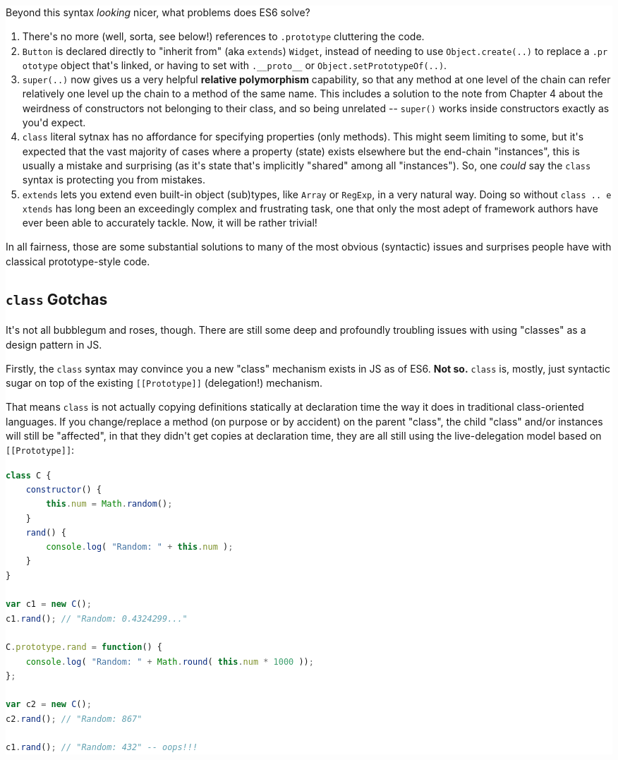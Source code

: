 Beyond this syntax *looking* nicer, what problems does ES6 solve?

1. There's no more (well, sorta, see below!) references to `.prototype` cluttering the code.
2. `Button` is declared directly to "inherit from" (aka `extends`) `Widget`, instead of needing to use `Object.create(..)` to replace a `.prototype` object that's linked, or having to set with `.__proto__` or `Object.setPrototypeOf(..)`.
3. `super(..)` now gives us a very helpful **relative polymorphism** capability, so that any method at one level of the chain can refer relatively one level up the chain to a method of the same name. This includes a solution to the note from Chapter 4 about the weirdness of constructors not belonging to their class, and so being unrelated -- `super()` works inside constructors exactly as you'd expect.
4. `class` literal sytnax has no affordance for specifying properties (only methods). This might seem limiting to some, but it's expected that the vast majority of cases where a property (state) exists elsewhere but the end-chain "instances", this is usually a mistake and surprising (as it's state that's implicitly "shared" among all "instances"). So, one *could* say the `class` syntax is protecting you from mistakes.
5. `extends` lets you extend even built-in object (sub)types, like `Array` or `RegExp`, in a very natural way. Doing so without `class .. extends` has long been an exceedingly complex and frustrating task, one that only the most adept of framework authors have ever been able to accurately tackle. Now, it will be rather trivial!

In all fairness, those are some substantial solutions to many of the most obvious (syntactic) issues and surprises people have with classical prototype-style code.

## `class` Gotchas

It's not all bubblegum and roses, though. There are still some deep and profoundly troubling issues with using "classes" as a design pattern in JS.

Firstly, the `class` syntax may convince you a new "class" mechanism exists in JS as of ES6. **Not so.** `class` is, mostly, just syntactic sugar on top of the existing `[[Prototype]]` (delegation!) mechanism.

That means `class` is not actually copying definitions statically at declaration time the way it does in traditional class-oriented languages. If you change/replace a method (on purpose or by accident) on the parent "class", the child "class" and/or instances will still be "affected", in that they didn't get copies at declaration time, they are all still using the live-delegation model based on `[[Prototype]]`:

```js
class C {
	constructor() {
		this.num = Math.random();
	}
	rand() {
		console.log( "Random: " + this.num );
	}
}

var c1 = new C();
c1.rand(); // "Random: 0.4324299..."

C.prototype.rand = function() {
	console.log( "Random: " + Math.round( this.num * 1000 ));
};

var c2 = new C();
c2.rand(); // "Random: 867"

c1.rand(); // "Random: 432" -- oops!!!
```
